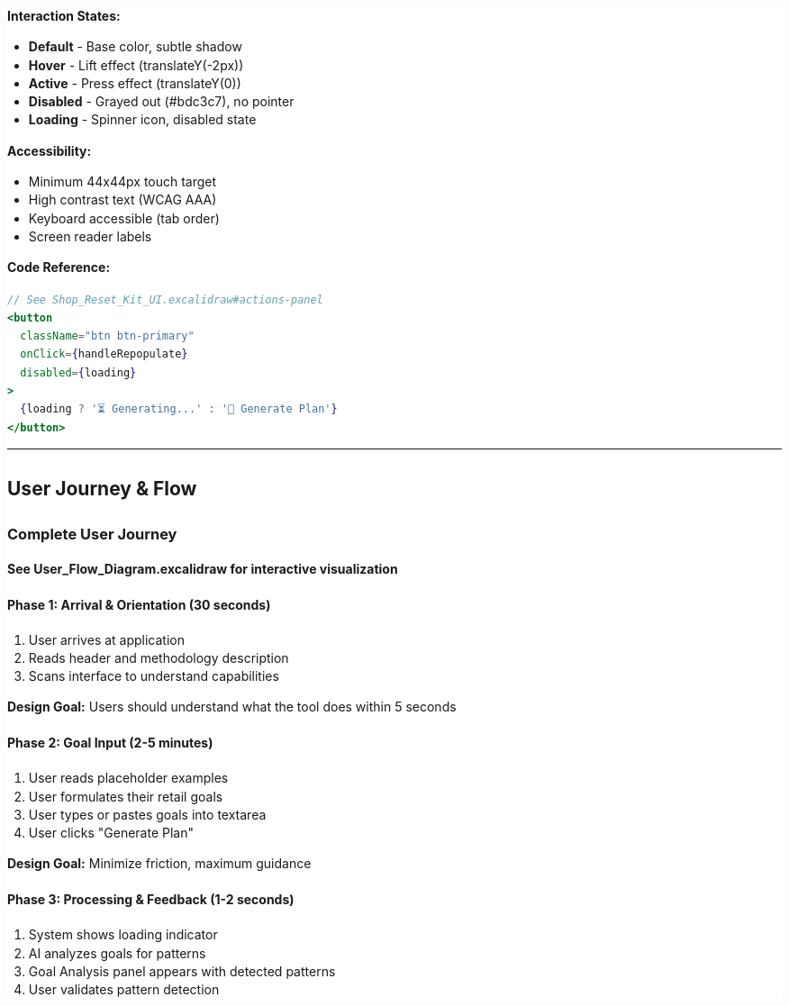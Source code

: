 **Interaction States:**
- **Default** - Base color, subtle shadow
- **Hover** - Lift effect (translateY(-2px))
- **Active** - Press effect (translateY(0))
- **Disabled** - Grayed out (#bdc3c7), no pointer
- **Loading** - Spinner icon, disabled state

**Accessibility:**
- Minimum 44x44px touch target
- High contrast text (WCAG AAA)
- Keyboard accessible (tab order)
- Screen reader labels

**Code Reference:**
```jsx
// See Shop_Reset_Kit_UI.excalidraw#actions-panel
<button
  className="btn btn-primary"
  onClick={handleRepopulate}
  disabled={loading}
>
  {loading ? '⏳ Generating...' : '🎯 Generate Plan'}
</button>
```

---

## User Journey & Flow

### Complete User Journey

**See User_Flow_Diagram.excalidraw for interactive visualization**

#### Phase 1: Arrival & Orientation (30 seconds)
1. User arrives at application
2. Reads header and methodology description
3. Scans interface to understand capabilities

**Design Goal:** Users should understand what the tool does within 5 seconds

#### Phase 2: Goal Input (2-5 minutes)
1. User reads placeholder examples
2. User formulates their retail goals
3. User types or pastes goals into textarea
4. User clicks "Generate Plan"

**Design Goal:** Minimize friction, maximum guidance

#### Phase 3: Processing & Feedback (1-2 seconds)
1. System shows loading indicator
2. AI analyzes goals for patterns
3. Goal Analysis panel appears with detected patterns
4. User validates pattern detection

